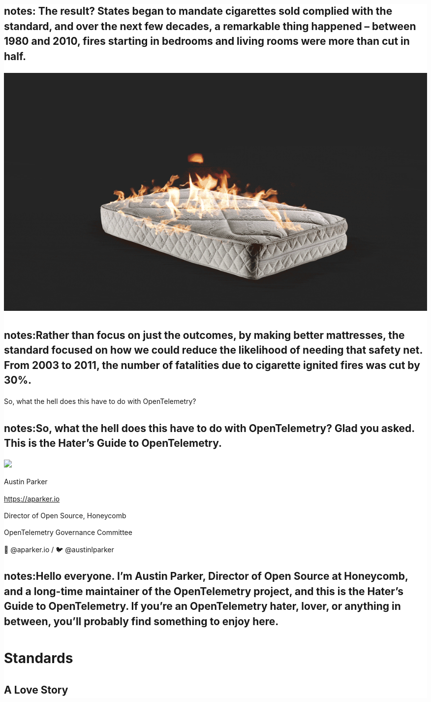 notes: The result? States began to mandate cigarettes sold complied with the standard, and over the next few decades, a remarkable thing happened – between 1980 and 2010, fires starting in bedrooms and living rooms were more than cut in half.
---
<img src="./img/mattressfire.gif"></img>

notes:Rather than focus on just the outcomes, by making better mattresses, the standard focused on how we could reduce the likelihood of needing that safety net. From 2003 to 2011, the number of fatalities due to cigarette ignited fires was cut by 30%.
---
So, what the hell does this have to do with OpenTelemetry?

notes:So, what the hell does this have to do with OpenTelemetry? Glad you asked. This is the Hater’s Guide to OpenTelemetry.
---
<img src="https://secure.gravatar.com/avatar/260b78283145a94aab338c96f76c4443?s=256&d=retro&r=g"></img>

Austin Parker

https://aparker.io

Director of Open Source, Honeycomb

OpenTelemetry Governance Committee

🦋 @aparker.io / 🐦 @austinlparker

notes:Hello everyone. I’m Austin Parker, Director of Open Source at Honeycomb, and a long-time maintainer of the OpenTelemetry project, and this is the Hater’s Guide to OpenTelemetry. If you’re an OpenTelemetry hater, lover, or anything in between, you’ll probably find something to enjoy here.
---
# Standards
## A Love Story
